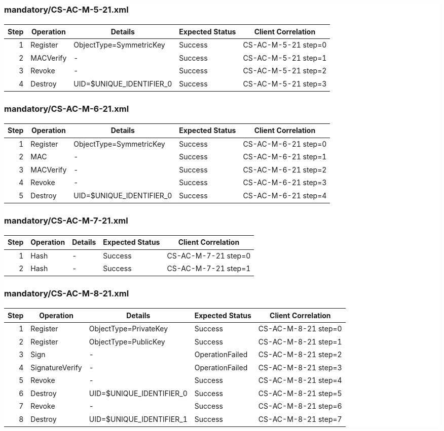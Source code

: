 ### mandatory/CS-AC-M-5-21.xml

| Step | Operation | Details                  | Expected Status | Client Correlation  |
| ---: | --------- | ------------------------ | --------------- | ------------------- |
|    1 | Register  | ObjectType=SymmetricKey  | Success         | CS-AC-M-5-21 step=0 |
|    2 | MACVerify | -                        | Success         | CS-AC-M-5-21 step=1 |
|    3 | Revoke    | -                        | Success         | CS-AC-M-5-21 step=2 |
|    4 | Destroy   | UID=$UNIQUE_IDENTIFIER_0 | Success         | CS-AC-M-5-21 step=3 |

### mandatory/CS-AC-M-6-21.xml

| Step | Operation | Details                  | Expected Status | Client Correlation  |
| ---: | --------- | ------------------------ | --------------- | ------------------- |
|    1 | Register  | ObjectType=SymmetricKey  | Success         | CS-AC-M-6-21 step=0 |
|    2 | MAC       | -                        | Success         | CS-AC-M-6-21 step=1 |
|    3 | MACVerify | -                        | Success         | CS-AC-M-6-21 step=2 |
|    4 | Revoke    | -                        | Success         | CS-AC-M-6-21 step=3 |
|    5 | Destroy   | UID=$UNIQUE_IDENTIFIER_0 | Success         | CS-AC-M-6-21 step=4 |

### mandatory/CS-AC-M-7-21.xml

| Step | Operation | Details | Expected Status | Client Correlation  |
| ---: | --------- | ------- | --------------- | ------------------- |
|    1 | Hash      | -       | Success         | CS-AC-M-7-21 step=0 |
|    2 | Hash      | -       | Success         | CS-AC-M-7-21 step=1 |

### mandatory/CS-AC-M-8-21.xml

| Step | Operation       | Details                  | Expected Status | Client Correlation  |
| ---: | --------------- | ------------------------ | --------------- | ------------------- |
|    1 | Register        | ObjectType=PrivateKey    | Success         | CS-AC-M-8-21 step=0 |
|    2 | Register        | ObjectType=PublicKey     | Success         | CS-AC-M-8-21 step=1 |
|    3 | Sign            | -                        | OperationFailed | CS-AC-M-8-21 step=2 |
|    4 | SignatureVerify | -                        | OperationFailed | CS-AC-M-8-21 step=3 |
|    5 | Revoke          | -                        | Success         | CS-AC-M-8-21 step=4 |
|    6 | Destroy         | UID=$UNIQUE_IDENTIFIER_0 | Success         | CS-AC-M-8-21 step=5 |
|    7 | Revoke          | -                        | Success         | CS-AC-M-8-21 step=6 |
|    8 | Destroy         | UID=$UNIQUE_IDENTIFIER_1 | Success         | CS-AC-M-8-21 step=7 |
